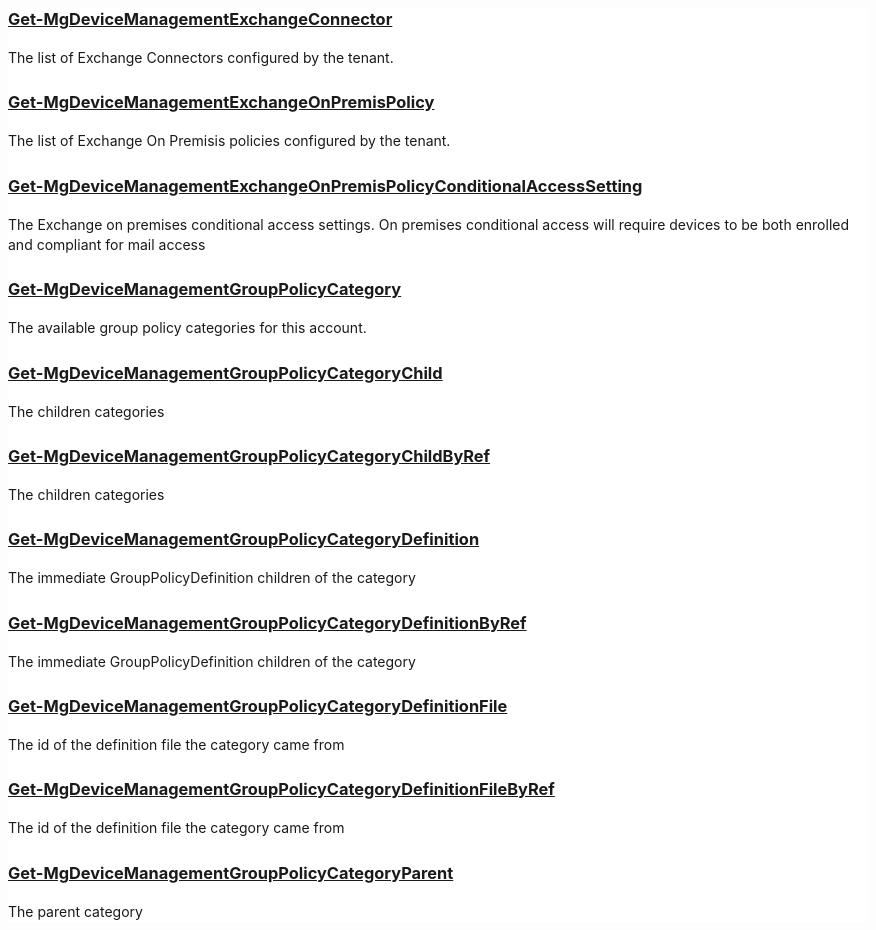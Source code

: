 ### [Get-MgDeviceManagementExchangeConnector](Get-MgDeviceManagementExchangeConnector.md)
The list of Exchange Connectors configured by the tenant.

### [Get-MgDeviceManagementExchangeOnPremisPolicy](Get-MgDeviceManagementExchangeOnPremisPolicy.md)
The list of Exchange On Premisis policies configured by the tenant.

### [Get-MgDeviceManagementExchangeOnPremisPolicyConditionalAccessSetting](Get-MgDeviceManagementExchangeOnPremisPolicyConditionalAccessSetting.md)
The Exchange on premises conditional access settings.
On premises conditional access will require devices to be both enrolled and compliant for mail access

### [Get-MgDeviceManagementGroupPolicyCategory](Get-MgDeviceManagementGroupPolicyCategory.md)
The available group policy categories for this account.

### [Get-MgDeviceManagementGroupPolicyCategoryChild](Get-MgDeviceManagementGroupPolicyCategoryChild.md)
The children categories

### [Get-MgDeviceManagementGroupPolicyCategoryChildByRef](Get-MgDeviceManagementGroupPolicyCategoryChildByRef.md)
The children categories

### [Get-MgDeviceManagementGroupPolicyCategoryDefinition](Get-MgDeviceManagementGroupPolicyCategoryDefinition.md)
The immediate GroupPolicyDefinition children of the category

### [Get-MgDeviceManagementGroupPolicyCategoryDefinitionByRef](Get-MgDeviceManagementGroupPolicyCategoryDefinitionByRef.md)
The immediate GroupPolicyDefinition children of the category

### [Get-MgDeviceManagementGroupPolicyCategoryDefinitionFile](Get-MgDeviceManagementGroupPolicyCategoryDefinitionFile.md)
The id of the definition file the category came from

### [Get-MgDeviceManagementGroupPolicyCategoryDefinitionFileByRef](Get-MgDeviceManagementGroupPolicyCategoryDefinitionFileByRef.md)
The id of the definition file the category came from

### [Get-MgDeviceManagementGroupPolicyCategoryParent](Get-MgDeviceManagementGroupPolicyCategoryParent.md)
The parent category
